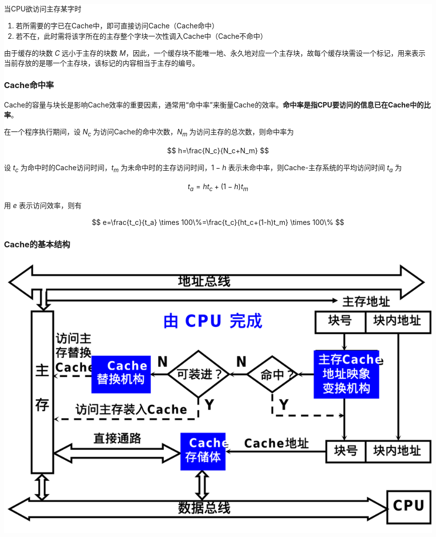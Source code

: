 当CPU欲访问主存某字时
1. 若所需要的字已在Cache中，即可直接访问Cache（Cache命中）
2. 若不在，此时需将该字所在的主存整个字块一次性调入Cache中（Cache不命中）

由于缓存的块数 $C$ 远小于主存的块数 $M$，因此，一个缓存块不能唯一地、永久地对应一个主存块，故每个缓存块需设一个标记，用来表示当前存放的是哪一个主存块，该标记的内容相当于主存的编号。

### Cache命中率
Cache的容量与块长是影响Cache效率的重要因素，通常用“命中率”来衡量Cache的效率。**命中率是指CPU要访问的信息已在Cache中的比率**。

在一个程序执行期间，设 $N_c$ 为访问Cache的命中次数，$N_m$ 为访问主存的总次数，则命中率为

$$
h=\frac{N_c}{N_c+N_m}
$$

设 $t_c$ 为命中时的Cache访问时间，$t_m$ 为未命中时的主存访问时间，$1-h$ 表示未命中率，则Cache-主存系统的平均访问时间 $t_a$ 为

$$
t_a=ht_c+(1-h)t_m
$$

用 $e$ 表示访问效率，则有

$$
e=\frac{t_c}{t_a} \times 100\%=\frac{t_c}{ht_c+(1-h)t_m} \times 100\%
$$

### Cache的基本结构
![1747829839533](image/计算机组成原理/1747829839533.png)
